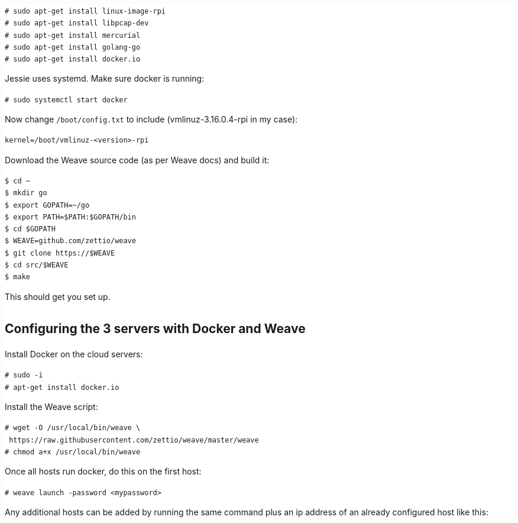 ```
# sudo apt-get install linux-image-rpi
# sudo apt-get install libpcap-dev
# sudo apt-get install mercurial
# sudo apt-get install golang-go
# sudo apt-get install docker.io
```

Jessie uses systemd. Make sure docker is running:

```
# sudo systemctl start docker
```

Now change `/boot/config.txt` to include (vmlinuz-3.16.0.4-rpi in my case):

```
kernel=/boot/vmlinuz-<version>-rpi
```

Download the Weave source code (as per Weave docs) and build it:

```
$ cd ~ 
$ mkdir go
$ export GOPATH=~/go 
$ export PATH=$PATH:$GOPATH/bin 
$ cd $GOPATH
$ WEAVE=github.com/zettio/weave
$ git clone https://$WEAVE
$ cd src/$WEAVE
$ make
```

This should get you set up.

## Configuring the 3 servers with Docker and Weave

Install Docker on the cloud servers:

```
# sudo -i
# apt-get install docker.io
```

Install the Weave script:

```
# wget -O /usr/local/bin/weave \
 https://raw.githubusercontent.com/zettio/weave/master/weave
# chmod a+x /usr/local/bin/weave
```

Once all hosts run docker, do this on the first host:

```
# weave launch -password <mypassword>
```

Any additional hosts can be added by running the same command plus an ip address of an already configured host like this:
